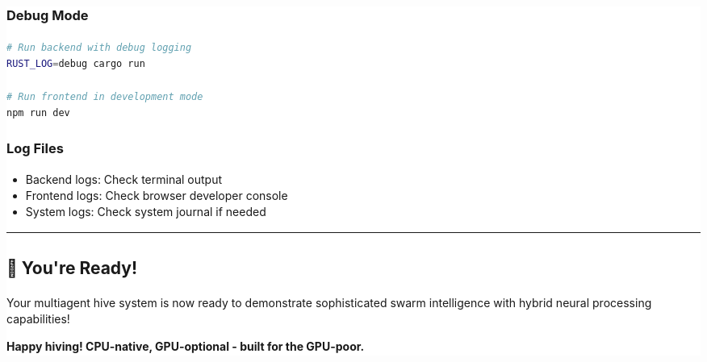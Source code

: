 ### Debug Mode
```bash
# Run backend with debug logging
RUST_LOG=debug cargo run

# Run frontend in development mode
npm run dev
```

### Log Files
- Backend logs: Check terminal output
- Frontend logs: Check browser developer console
- System logs: Check system journal if needed

---

## 🎉 You're Ready!

Your multiagent hive system is now ready to demonstrate sophisticated swarm intelligence with hybrid neural processing capabilities!

**Happy hiving! CPU-native, GPU-optional - built for the GPU-poor.**